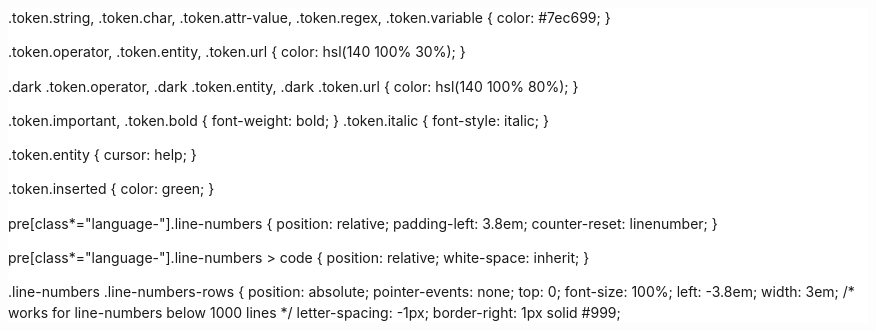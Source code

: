  .token.string,
 .token.char,
 .token.attr-value,
 .token.regex,
 .token.variable {
   color: #7ec699;
 }
 
 .token.operator,
 .token.entity,
 .token.url {
   color: hsl(140 100% 30%);
 }
 
 .dark .token.operator,
 .dark .token.entity,
 .dark .token.url {
   color: hsl(140 100% 80%);
 }
 
 .token.important,
 .token.bold {
   font-weight: bold;
 }
 .token.italic {
   font-style: italic;
 }
 
 .token.entity {
   cursor: help;
 }
 
 .token.inserted {
   color: green;
 }
 
 pre[class*="language-"].line-numbers {
   position: relative;
   padding-left: 3.8em;
   counter-reset: linenumber;
 }
 
 pre[class*="language-"].line-numbers > code {
   position: relative;
   white-space: inherit;
 }
 
 .line-numbers .line-numbers-rows {
   position: absolute;
   pointer-events: none;
   top: 0;
   font-size: 100%;
   left: -3.8em;
   width: 3em; /* works for line-numbers below 1000 lines */
   letter-spacing: -1px;
   border-right: 1px solid #999;
 